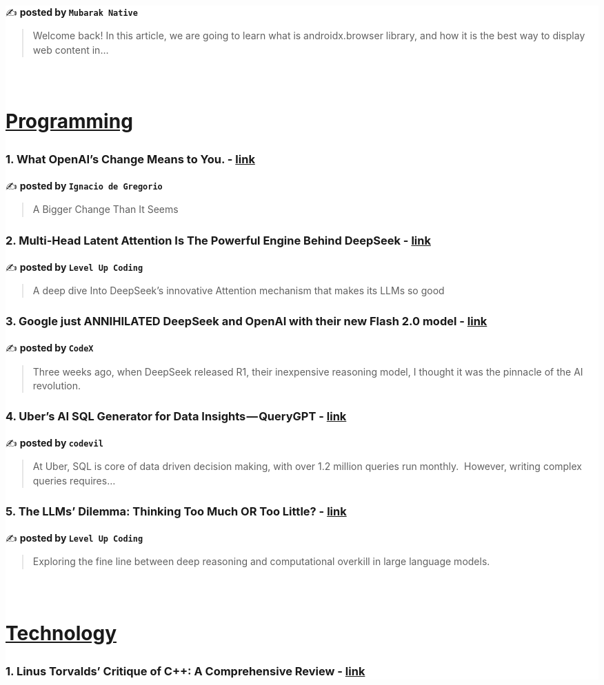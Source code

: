 ✍️ **posted by `Mubarak Native`**

<blockquote>Welcome back! In this article, we are going to learn what is androidx.browser library, and how it is the best way to display web content in…</blockquote>

<br/>
<h1><a href=https://medium.com/tag/programming/recommended target="_blank" rel="noopener noreferrer">Programming</a></h1>
<h3>1. What OpenAI’s Change Means to You. - <a href="https://medium.com/@ignacio.de.gregorio.noblejas/what-openais-change-means-to-you-9f26b243f528" target="_blank" rel="noopener noreferrer">link</a></h3>

✍️ **posted by `Ignacio de Gregorio`**

<blockquote>A Bigger Change Than It Seems</blockquote>

<h3>2. Multi-Head Latent Attention Is The Powerful Engine Behind DeepSeek - <a href="https://medium.com/gitconnected/multi-head-latent-attention-is-the-powerful-engine-behind-deepseek-0ecfd29e0b04" target="_blank" rel="noopener noreferrer">link</a></h3>

✍️ **posted by `Level Up Coding`**

<blockquote>A deep dive Into DeepSeek’s innovative Attention mechanism that makes its LLMs so good</blockquote>

<h3>3. Google just ANNIHILATED DeepSeek and OpenAI with their new Flash 2.0 model - <a href="https://medium.com/codex/google-just-annihilated-deepseek-and-openai-with-their-new-flash-2-0-model-f5ac84b4bb60" target="_blank" rel="noopener noreferrer">link</a></h3>

✍️ **posted by `CodeX`**

<blockquote>Three weeks ago, when DeepSeek released R1, their inexpensive reasoning model, I thought it was the pinnacle of the AI revolution.</blockquote>

<h3>4. Uber’s AI SQL Generator for Data Insights — QueryGPT - <a href="https://medium.com/@bilosantonela1996/ubers-ai-sql-generator-for-data-insights-querygpt-090a82bd42a7" target="_blank" rel="noopener noreferrer">link</a></h3>

✍️ **posted by `codevil`**

<blockquote>At Uber, SQL is core of data driven decision making, with over 1.2 million queries run monthly. 
However, writing complex queries requires…</blockquote>

<h3>5. The LLMs’ Dilemma: Thinking Too Much OR Too Little? - <a href="https://medium.com/gitconnected/the-llms-dilemma-thinking-too-much-or-too-little-619a7532a47e" target="_blank" rel="noopener noreferrer">link</a></h3>

✍️ **posted by `Level Up Coding`**

<blockquote>Exploring the fine line between deep reasoning and computational overkill in large language models.</blockquote>

<br/>
<h1><a href=https://medium.com/tag/technology/recommended target="_blank" rel="noopener noreferrer">Technology</a></h1>
<h3>1. Linus Torvalds’ Critique of C++: A Comprehensive Review - <a href="https://medium.com/@jankammerath/linus-torvalds-critique-of-c-a-comprehensive-review-ea8374084abf" target="_blank" rel="noopener noreferrer">link</a></h3>
